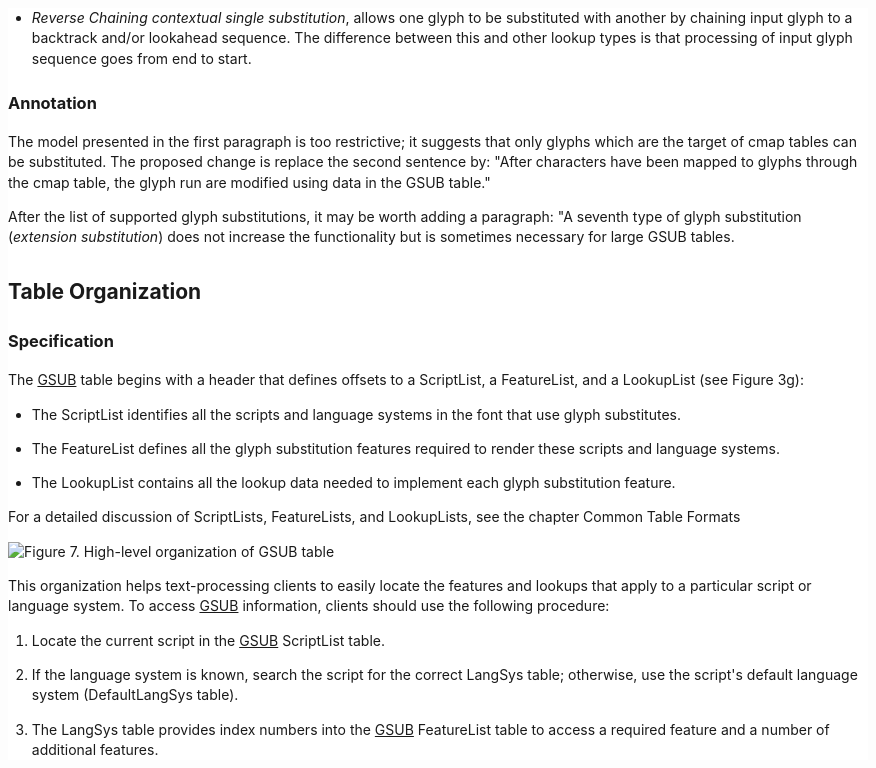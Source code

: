   - *Reverse Chaining contextual single substitution*, allows one glyph
    to be substituted with another by chaining input glyph to a
    backtrack and/or lookahead sequence. The difference between this and
    other lookup types is that processing of input glyph sequence goes
    from end to start.

### Annotation

The model presented in the first paragraph is too restrictive; it
suggests that only glyphs which are the target of cmap tables can be
substituted. The proposed change is replace the second sentence by:
"After characters have been mapped to glyphs through the cmap table, the
glyph run are modified using data in the GSUB table."

After the list of supported glyph substitutions, it may be worth adding
a paragraph: "A seventh type of glyph substitution (*extension
substitution*) does not increase the functionality but is sometimes
necessary for large GSUB tables.

## Table Organization

### Specification

The [GSUB](#chapter.GSUB) table begins with a header that defines
offsets to a ScriptList, a FeatureList, and a LookupList (see Figure
3g):

  - The ScriptList identifies all the scripts and language systems in
    the font that use glyph substitutes.

  - The FeatureList defines all the glyph substitution features required
    to render these scripts and language systems.

  - The LookupList contains all the lookup data needed to implement each
    glyph substitution feature.

For a detailed discussion of ScriptLists, FeatureLists, and LookupLists,
see the chapter Common Table Formats

![Figure 7. High-level organization of [GSUB](#chapter.GSUB)
table](fig3g.gif)

This organization helps text-processing clients to easily locate the
features and lookups that apply to a particular script or language
system. To access [GSUB](#chapter.GSUB) information, clients should use
the following procedure:

1.  Locate the current script in the [GSUB](#chapter.GSUB) ScriptList
    table.

2.  If the language system is known, search the script for the correct
    LangSys table; otherwise, use the script's default language system
    (DefaultLangSys table).

3.  The LangSys table provides index numbers into the
    [GSUB](#chapter.GSUB) FeatureList table to access a required feature
    and a number of additional features.
